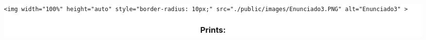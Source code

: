     <img width="100%" height="auto" style="border-radius: 10px;" src="./public/images/Enunciado3.PNG" alt="Enunciado3" >
  <div>
</p>

<h3 align="center">Prints:</h3>

<p align="center">
  <div>